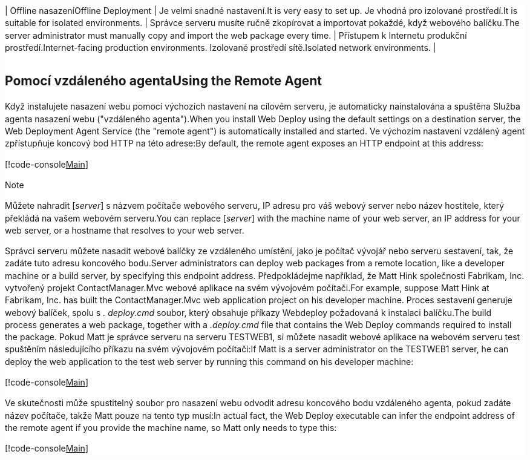 | <span data-ttu-id="3c1d1-140">Offline nasazení</span><span class="sxs-lookup"><span data-stu-id="3c1d1-140">Offline Deployment</span></span> | <span data-ttu-id="3c1d1-141">Je velmi snadné nastavení.</span><span class="sxs-lookup"><span data-stu-id="3c1d1-141">It is very easy to set up.</span></span> <span data-ttu-id="3c1d1-142">Je vhodná pro izolované prostředí.</span><span class="sxs-lookup"><span data-stu-id="3c1d1-142">It is suitable for isolated environments.</span></span> | <span data-ttu-id="3c1d1-143">Správce serveru musíte ručně zkopírovat a importovat pokaždé, když webového balíčku.</span><span class="sxs-lookup"><span data-stu-id="3c1d1-143">The server administrator must manually copy and import the web package every time.</span></span> | <span data-ttu-id="3c1d1-144">Přístupem k Internetu produkční prostředí.</span><span class="sxs-lookup"><span data-stu-id="3c1d1-144">Internet-facing production environments.</span></span> <span data-ttu-id="3c1d1-145">Izolované prostředí sítě.</span><span class="sxs-lookup"><span data-stu-id="3c1d1-145">Isolated network environments.</span></span> |

## <a name="using-the-remote-agent"></a><span data-ttu-id="3c1d1-146">Pomocí vzdáleného agenta</span><span class="sxs-lookup"><span data-stu-id="3c1d1-146">Using the Remote Agent</span></span>

<span data-ttu-id="3c1d1-147">Když instalujete nasazení webu pomocí výchozích nastavení na cílovém serveru, je automaticky nainstalována a spuštěna Služba agenta nasazení webu ("vzdáleného agenta").</span><span class="sxs-lookup"><span data-stu-id="3c1d1-147">When you install Web Deploy using the default settings on a destination server, the Web Deployment Agent Service (the "remote agent") is automatically installed and started.</span></span> <span data-ttu-id="3c1d1-148">Ve výchozím nastavení vzdálený agent zpřístupňuje koncový bod HTTP na této adrese:</span><span class="sxs-lookup"><span data-stu-id="3c1d1-148">By default, the remote agent exposes an HTTP endpoint at this address:</span></span>

[!code-console[Main](choosing-the-right-approach-to-web-deployment/samples/sample1.cmd)]

> [!NOTE]
> <span data-ttu-id="3c1d1-149">Můžete nahradit [*server*] s názvem počítače webového serveru, IP adresu pro váš webový server nebo název hostitele, který překládá na vašem webovém serveru.</span><span class="sxs-lookup"><span data-stu-id="3c1d1-149">You can replace [*server*] with the machine name of your web server, an IP address for your web server, or a hostname that resolves to your web server.</span></span>

<span data-ttu-id="3c1d1-150">Správci serveru můžete nasadit webové balíčky ze vzdáleného umístění, jako je počítač vývojář nebo serveru sestavení, tak, že zadáte tuto adresu koncového bodu.</span><span class="sxs-lookup"><span data-stu-id="3c1d1-150">Server administrators can deploy web packages from a remote location, like a developer machine or a build server, by specifying this endpoint address.</span></span> <span data-ttu-id="3c1d1-151">Předpokládejme například, že Matt Hink společnosti Fabrikam, Inc. vytvořený projekt ContactManager.Mvc webové aplikace na svém vývojovém počítači.</span><span class="sxs-lookup"><span data-stu-id="3c1d1-151">For example, suppose Matt Hink at Fabrikam, Inc. has built the ContactManager.Mvc web application project on his developer machine.</span></span> <span data-ttu-id="3c1d1-152">Proces sestavení generuje webový balíček, spolu s *. deploy.cmd* soubor, který obsahuje příkazy Webdeploy požadovaná k instalaci balíčku.</span><span class="sxs-lookup"><span data-stu-id="3c1d1-152">The build process generates a web package, together with a *.deploy.cmd* file that contains the Web Deploy commands required to install the package.</span></span> <span data-ttu-id="3c1d1-153">Pokud Matt je správce serveru na serveru TESTWEB1, si můžete nasadit webové aplikace na webovém serveru test spuštěním následujícího příkazu na svém vývojovém počítači:</span><span class="sxs-lookup"><span data-stu-id="3c1d1-153">If Matt is a server administrator on the TESTWEB1 server, he can deploy the web application to the test web server by running this command on his developer machine:</span></span>

[!code-console[Main](choosing-the-right-approach-to-web-deployment/samples/sample2.cmd)]

<span data-ttu-id="3c1d1-154">Ve skutečnosti může spustitelný soubor pro nasazení webu odvodit adresu koncového bodu vzdáleného agenta, pokud zadáte název počítače, takže Matt pouze na tento typ musí:</span><span class="sxs-lookup"><span data-stu-id="3c1d1-154">In actual fact, the Web Deploy executable can infer the endpoint address of the remote agent if you provide the machine name, so Matt only needs to type this:</span></span>

[!code-console[Main](choosing-the-right-approach-to-web-deployment/samples/sample3.cmd)]
